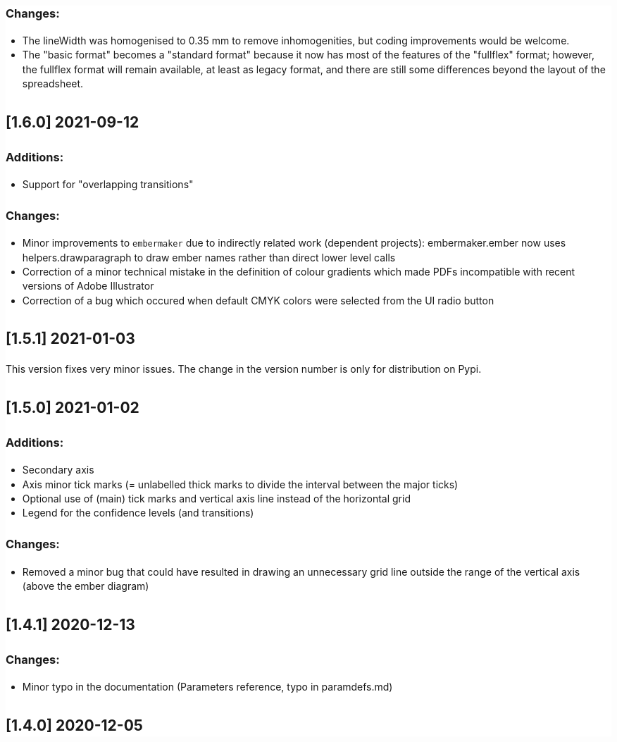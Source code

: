 ### Changes:
- The lineWidth was homogenised to 0.35 mm to remove inhomogenities, but coding improvements would be welcome.
- The "basic format" becomes a "standard format" because it now has most of the features of the "fullflex" format; 
  however, the fullflex format will remain available, at least as legacy format, and there are still some differences 
  beyond the layout of the spreadsheet.

## [1.6.0] 2021-09-12

### Additions:
- Support for "overlapping transitions"

### Changes:
- Minor improvements to `embermaker` due to indirectly related work (dependent projects):
embermaker.ember now uses helpers.drawparagraph to draw ember names rather than direct lower level calls
- Correction of a minor technical mistake in the definition of colour gradients which made PDFs incompatible with 
  recent versions of Adobe Illustrator
- Correction of a bug which occured when default CMYK colors were selected from the UI radio button

## [1.5.1] 2021-01-03

This version fixes very minor issues. The change in the version number is only for distribution on Pypi.

## [1.5.0] 2021-01-02

### Additions:
- Secondary axis
- Axis minor tick marks (= unlabelled thick marks to divide the interval between the major ticks)
- Optional use of (main) tick marks and vertical axis line instead of the horizontal grid
- Legend for the confidence levels (and transitions)

### Changes:
- Removed a minor bug that could have resulted in drawing an unnecessary grid line outside the range of the vertical
  axis (above the ember diagram)

## [1.4.1] 2020-12-13

### Changes:
- Minor typo in the documentation (Parameters reference, typo in paramdefs.md)

## [1.4.0] 2020-12-05

